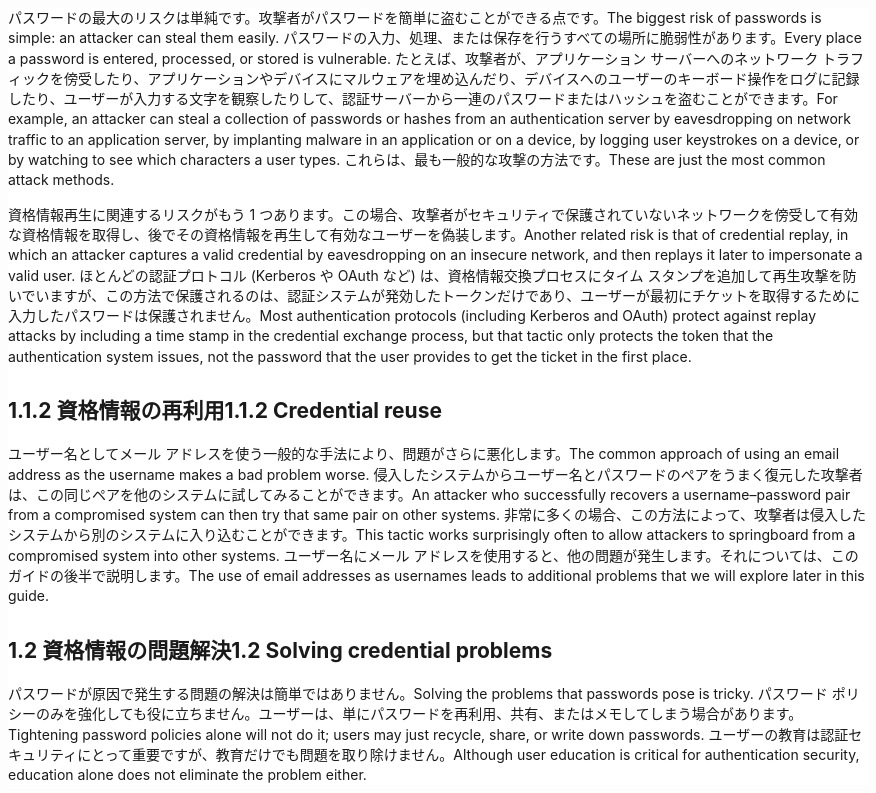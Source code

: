 
<span data-ttu-id="d7be9-123">パスワードの最大のリスクは単純です。攻撃者がパスワードを簡単に盗むことができる点です。</span><span class="sxs-lookup"><span data-stu-id="d7be9-123">The biggest risk of passwords is simple: an attacker can steal them easily.</span></span> <span data-ttu-id="d7be9-124">パスワードの入力、処理、または保存を行うすべての場所に脆弱性があります。</span><span class="sxs-lookup"><span data-stu-id="d7be9-124">Every place a password is entered, processed, or stored is vulnerable.</span></span> <span data-ttu-id="d7be9-125">たとえば、攻撃者が、アプリケーション サーバーへのネットワーク トラフィックを傍受したり、アプリケーションやデバイスにマルウェアを埋め込んだり、デバイスへのユーザーのキーボード操作をログに記録したり、ユーザーが入力する文字を観察したりして、認証サーバーから一連のパスワードまたはハッシュを盗むことができます。</span><span class="sxs-lookup"><span data-stu-id="d7be9-125">For example, an attacker can steal a collection of passwords or hashes from an authentication server by eavesdropping on network traffic to an application server, by implanting malware in an application or on a device, by logging user keystrokes on a device, or by watching to see which characters a user types.</span></span> <span data-ttu-id="d7be9-126">これらは、最も一般的な攻撃の方法です。</span><span class="sxs-lookup"><span data-stu-id="d7be9-126">These are just the most common attack methods.</span></span>

<span data-ttu-id="d7be9-127">資格情報再生に関連するリスクがもう 1 つあります。この場合、攻撃者がセキュリティで保護されていないネットワークを傍受して有効な資格情報を取得し、後でその資格情報を再生して有効なユーザーを偽装します。</span><span class="sxs-lookup"><span data-stu-id="d7be9-127">Another related risk is that of credential replay, in which an attacker captures a valid credential by eavesdropping on an insecure network, and then replays it later to impersonate a valid user.</span></span> <span data-ttu-id="d7be9-128">ほとんどの認証プロトコル (Kerberos や OAuth など) は、資格情報交換プロセスにタイム スタンプを追加して再生攻撃を防いでいますが、この方法で保護されるのは、認証システムが発効したトークンだけであり、ユーザーが最初にチケットを取得するために入力したパスワードは保護されません。</span><span class="sxs-lookup"><span data-stu-id="d7be9-128">Most authentication protocols (including Kerberos and OAuth) protect against replay attacks by including a time stamp in the credential exchange process, but that tactic only protects the token that the authentication system issues, not the password that the user provides to get the ticket in the first place.</span></span>

## <a name="112-credential-reuse"></a><span data-ttu-id="d7be9-129">1.1.2 資格情報の再利用</span><span class="sxs-lookup"><span data-stu-id="d7be9-129">1.1.2 Credential reuse</span></span>




<span data-ttu-id="d7be9-130">ユーザー名としてメール アドレスを使う一般的な手法により、問題がさらに悪化します。</span><span class="sxs-lookup"><span data-stu-id="d7be9-130">The common approach of using an email address as the username makes a bad problem worse.</span></span> <span data-ttu-id="d7be9-131">侵入したシステムからユーザー名とパスワードのペアをうまく復元した攻撃者は、この同じペアを他のシステムに試してみることができます。</span><span class="sxs-lookup"><span data-stu-id="d7be9-131">An attacker who successfully recovers a username–password pair from a compromised system can then try that same pair on other systems.</span></span> <span data-ttu-id="d7be9-132">非常に多くの場合、この方法によって、攻撃者は侵入したシステムから別のシステムに入り込むことができます。</span><span class="sxs-lookup"><span data-stu-id="d7be9-132">This tactic works surprisingly often to allow attackers to springboard from a compromised system into other systems.</span></span> <span data-ttu-id="d7be9-133">ユーザー名にメール アドレスを使用すると、他の問題が発生します。それについては、このガイドの後半で説明します。</span><span class="sxs-lookup"><span data-stu-id="d7be9-133">The use of email addresses as usernames leads to additional problems that we will explore later in this guide.</span></span>

## <a name="12-solving-credential-problems"></a><span data-ttu-id="d7be9-134">1.2 資格情報の問題解決</span><span class="sxs-lookup"><span data-stu-id="d7be9-134">1.2 Solving credential problems</span></span>


<span data-ttu-id="d7be9-135">パスワードが原因で発生する問題の解決は簡単ではありません。</span><span class="sxs-lookup"><span data-stu-id="d7be9-135">Solving the problems that passwords pose is tricky.</span></span> <span data-ttu-id="d7be9-136">パスワード ポリシーのみを強化しても役に立ちません。ユーザーは、単にパスワードを再利用、共有、またはメモしてしまう場合があります。</span><span class="sxs-lookup"><span data-stu-id="d7be9-136">Tightening password policies alone will not do it; users may just recycle, share, or write down passwords.</span></span> <span data-ttu-id="d7be9-137">ユーザーの教育は認証セキュリティにとって重要ですが、教育だけでも問題を取り除けません。</span><span class="sxs-lookup"><span data-stu-id="d7be9-137">Although user education is critical for authentication security, education alone does not eliminate the problem either.</span></span>
